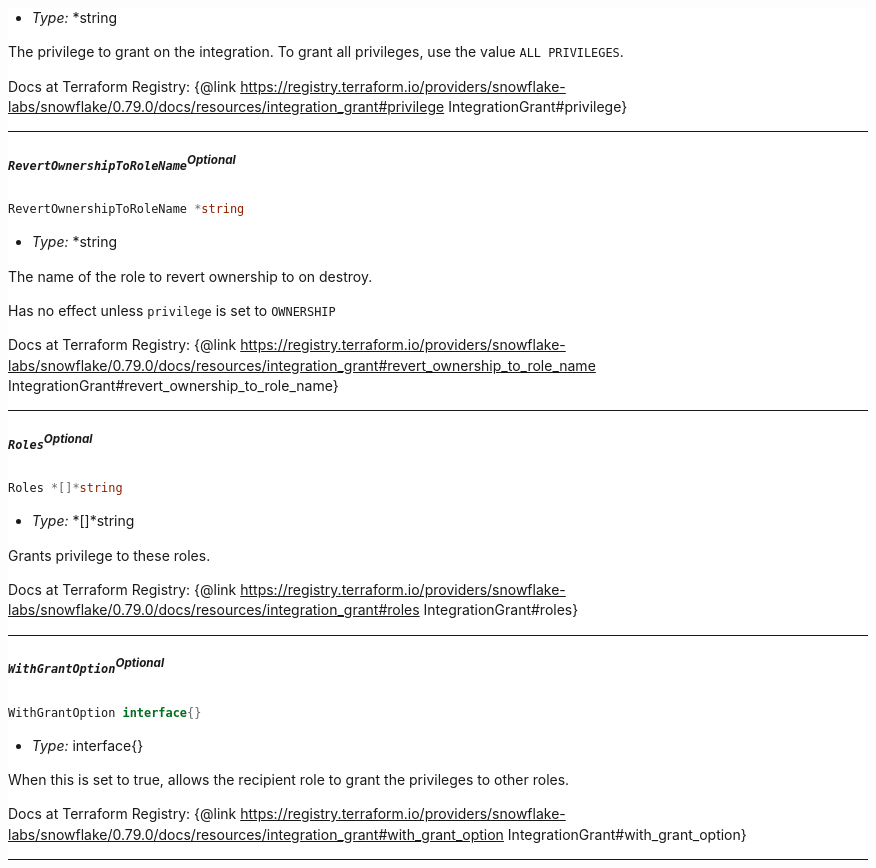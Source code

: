 - *Type:* *string

The privilege to grant on the integration. To grant all privileges, use the value `ALL PRIVILEGES`.

Docs at Terraform Registry: {@link https://registry.terraform.io/providers/snowflake-labs/snowflake/0.79.0/docs/resources/integration_grant#privilege IntegrationGrant#privilege}

---

##### `RevertOwnershipToRoleName`<sup>Optional</sup> <a name="RevertOwnershipToRoleName" id="@cdktf/provider-snowflake.integrationGrant.IntegrationGrantConfig.property.revertOwnershipToRoleName"></a>

```go
RevertOwnershipToRoleName *string
```

- *Type:* *string

The name of the role to revert ownership to on destroy.

Has no effect unless `privilege` is set to `OWNERSHIP`

Docs at Terraform Registry: {@link https://registry.terraform.io/providers/snowflake-labs/snowflake/0.79.0/docs/resources/integration_grant#revert_ownership_to_role_name IntegrationGrant#revert_ownership_to_role_name}

---

##### `Roles`<sup>Optional</sup> <a name="Roles" id="@cdktf/provider-snowflake.integrationGrant.IntegrationGrantConfig.property.roles"></a>

```go
Roles *[]*string
```

- *Type:* *[]*string

Grants privilege to these roles.

Docs at Terraform Registry: {@link https://registry.terraform.io/providers/snowflake-labs/snowflake/0.79.0/docs/resources/integration_grant#roles IntegrationGrant#roles}

---

##### `WithGrantOption`<sup>Optional</sup> <a name="WithGrantOption" id="@cdktf/provider-snowflake.integrationGrant.IntegrationGrantConfig.property.withGrantOption"></a>

```go
WithGrantOption interface{}
```

- *Type:* interface{}

When this is set to true, allows the recipient role to grant the privileges to other roles.

Docs at Terraform Registry: {@link https://registry.terraform.io/providers/snowflake-labs/snowflake/0.79.0/docs/resources/integration_grant#with_grant_option IntegrationGrant#with_grant_option}

---



